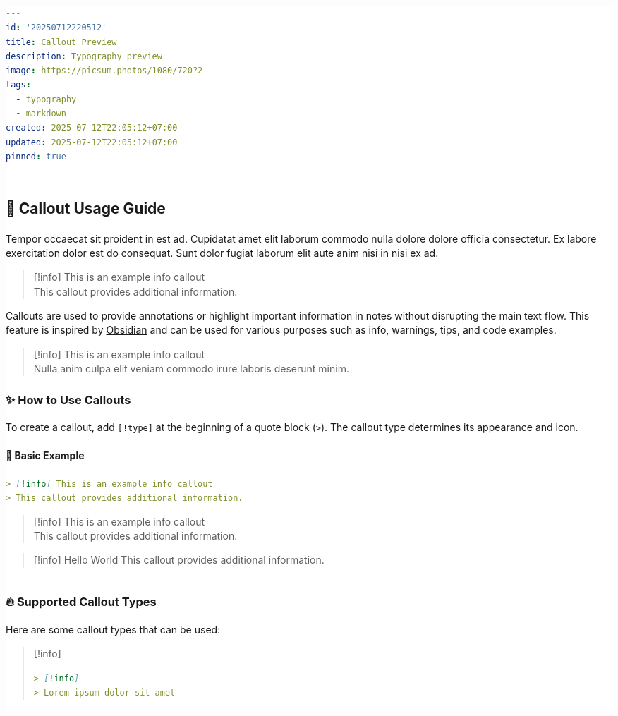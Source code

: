```yaml
---
id: '20250712220512'
title: Callout Preview
description: Typography preview
image: https://picsum.photos/1080/720?2
tags:
  - typography
  - markdown
created: 2025-07-12T22:05:12+07:00
updated: 2025-07-12T22:05:12+07:00
pinned: true
---
```


## 📌 Callout Usage Guide  

Tempor occaecat sit proident in est ad. Cupidatat amet elit laborum commodo nulla dolore dolore officia consectetur. Ex labore exercitation dolor est do consequat. Sunt dolor fugiat laborum elit aute anim nisi in nisi ex ad.

> [!info] This is an example info callout  
> This callout provides additional information.  

Callouts are used to provide annotations or highlight important information in notes without disrupting the main text flow. This feature is inspired by [Obsidian](https://obsidian.md/) and can be used for various purposes such as info, warnings, tips, and code examples.  

> [!info] This is an example info callout  
> Nulla anim culpa elit veniam commodo irure laboris deserunt minim.


### ✨ How to Use Callouts  
To create a callout, add `[!type]` at the beginning of a quote block (`>`). The callout type determines its appearance and icon.  

#### 📖 Basic Example  
```markdown  
> [!info] This is an example info callout  
> This callout provides additional information.  
```  

> [!info] This is an example info callout  
> This callout provides additional information.  

> [!info] Hello World 
> This callout provides additional information.  

---
### 🔥 Supported Callout Types
Here are some callout types that can be used:

> [!info]
> ```markdown
> > [!info]
> > Lorem ipsum dolor sit amet
> ```

---